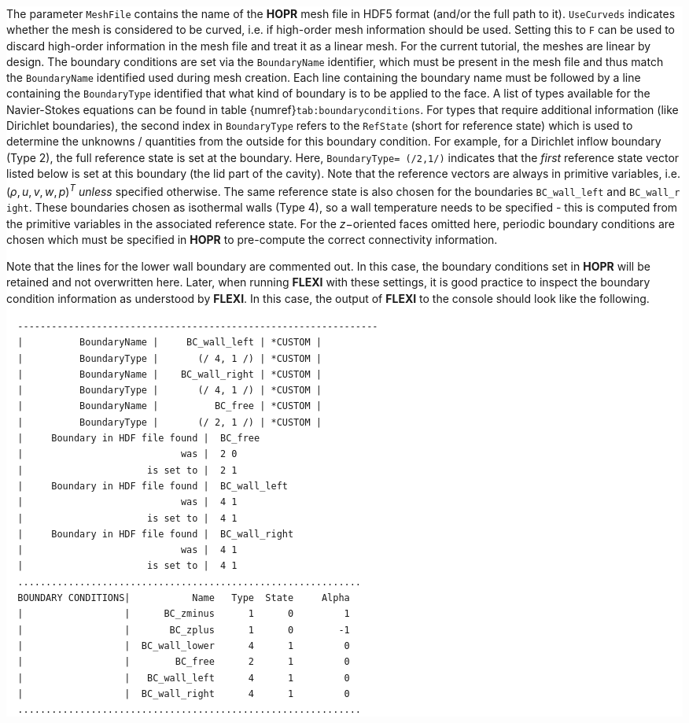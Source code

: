 The parameter `MeshFile` contains the name of the **HOPR** mesh file in HDF5 format (and/or the full path to it). `UseCurveds` indicates whether the mesh is considered to be curved, i.e. if high-order mesh information should be used. Setting this to `F` can be used to discard high-order information in the mesh file and treat it as a linear mesh. For the current tutorial, the meshes are linear by design. The boundary conditions are set via the `BoundaryName` identifier, which must be present in the mesh file and thus match the `BoundaryName` identified used during mesh creation. Each line containing the boundary name must be followed by a line containing the `BoundaryType` identified that what kind of boundary is to be applied to the face. A list of types available for the Navier-Stokes equations can be found in table {numref}`tab:boundaryconditions`. For types that require additional information (like Dirichlet boundaries), the second index in `BoundaryType` refers to the `RefState` (short for reference state) which is used to determine the unknowns / quantities from the outside for this boundary condition. For example, for a Dirichlet inflow boundary (Type 2), the full reference state is set at the boundary. Here, `BoundaryType= (/2,1/)` indicates that the *first* reference state vector listed below is set at this boundary (the lid part of the cavity). Note that the reference vectors are always in primitive variables, i.e. $(\rho, u, v, w, p)^T$ *unless* specified otherwise. The same reference state is also chosen for the boundaries `BC_wall_left` and `BC_wall_right`. These boundaries chosen as isothermal walls (Type 4), so a wall temperature needs to be specified - this is computed from the primitive variables in the associated reference state. For the $z-$oriented faces omitted here, periodic boundary conditions are chosen which must be specified in **HOPR** to pre-compute the correct connectivity information.

Note that the lines for the lower wall boundary are commented out. In this case, the boundary conditions set in **HOPR** will be retained and not overwritten here. Later, when running **FLEXI** with these settings, it is good practice to inspect the boundary condition information as understood by **FLEXI**. In this case, the output of **FLEXI** to the console should look like the following.
```
  ----------------------------------------------------------------
  |          BoundaryName |     BC_wall_left | *CUSTOM | 
  |          BoundaryType |       (/ 4, 1 /) | *CUSTOM | 
  |          BoundaryName |    BC_wall_right | *CUSTOM | 
  |          BoundaryType |       (/ 4, 1 /) | *CUSTOM | 
  |          BoundaryName |          BC_free | *CUSTOM | 
  |          BoundaryType |       (/ 2, 1 /) | *CUSTOM | 
  |     Boundary in HDF file found |  BC_free
  |                            was |  2 0
  |                      is set to |  2 1
  |     Boundary in HDF file found |  BC_wall_left
  |                            was |  4 1
  |                      is set to |  4 1
  |     Boundary in HDF file found |  BC_wall_right
  |                            was |  4 1
  |                      is set to |  4 1
  .............................................................
  BOUNDARY CONDITIONS|           Name   Type  State     Alpha
  |                  |      BC_zminus      1      0         1
  |                  |       BC_zplus      1      0        -1
  |                  |  BC_wall_lower      4      1         0
  |                  |        BC_free      2      1         0
  |                  |   BC_wall_left      4      1         0
  |                  |  BC_wall_right      4      1         0
  .............................................................
```

